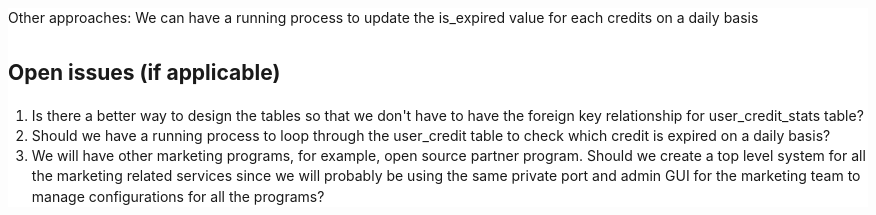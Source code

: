 Other approaches:
We can have a running process to update the is_expired value for each credits on a daily basis

## Open issues (if applicable)

1. Is there a better way to design the tables so that we don't have to have the foreign key relationship for user_credit_stats table?
2. Should we have a running process to loop through the user_credit table to check which credit is expired on a daily basis?
3. We will have other marketing programs, for example, open source partner program. Should we create a top level system for all the marketing related services since we will probably be using the same private port and admin GUI for the marketing team to manage configurations for all the programs?
